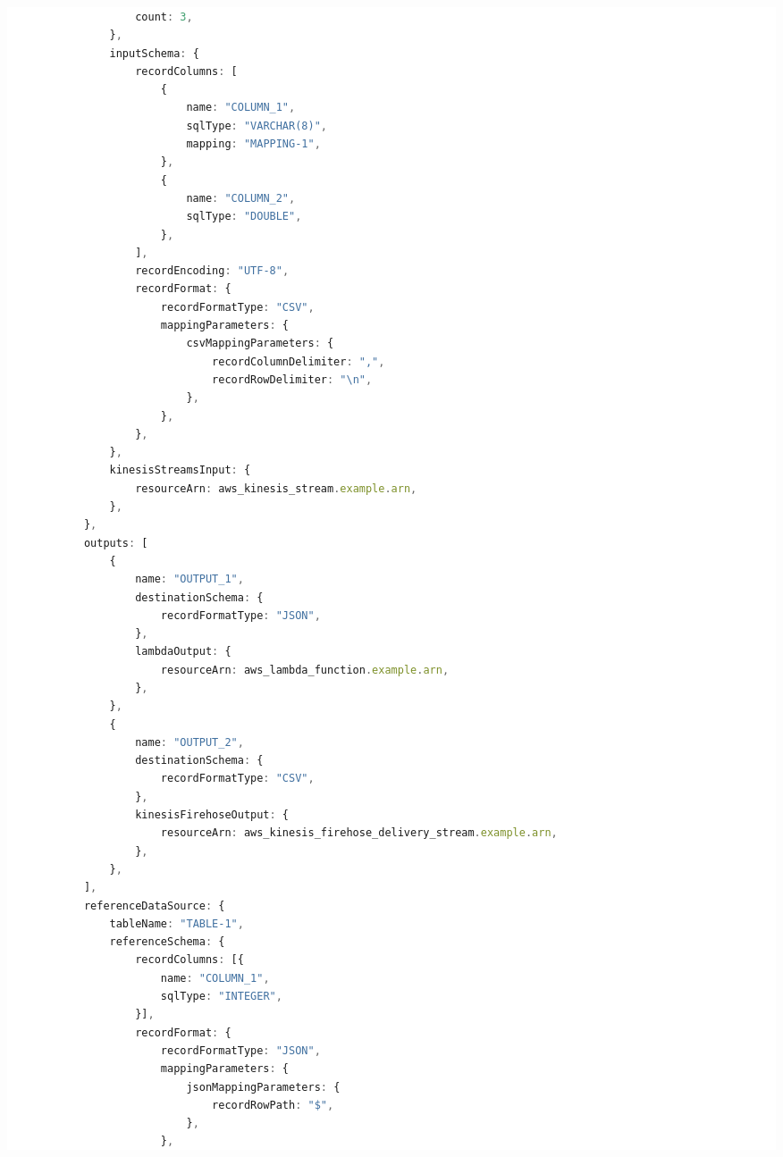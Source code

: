 ```typescript
                    count: 3,
                },
                inputSchema: {
                    recordColumns: [
                        {
                            name: "COLUMN_1",
                            sqlType: "VARCHAR(8)",
                            mapping: "MAPPING-1",
                        },
                        {
                            name: "COLUMN_2",
                            sqlType: "DOUBLE",
                        },
                    ],
                    recordEncoding: "UTF-8",
                    recordFormat: {
                        recordFormatType: "CSV",
                        mappingParameters: {
                            csvMappingParameters: {
                                recordColumnDelimiter: ",",
                                recordRowDelimiter: "\n",
                            },
                        },
                    },
                },
                kinesisStreamsInput: {
                    resourceArn: aws_kinesis_stream.example.arn,
                },
            },
            outputs: [
                {
                    name: "OUTPUT_1",
                    destinationSchema: {
                        recordFormatType: "JSON",
                    },
                    lambdaOutput: {
                        resourceArn: aws_lambda_function.example.arn,
                    },
                },
                {
                    name: "OUTPUT_2",
                    destinationSchema: {
                        recordFormatType: "CSV",
                    },
                    kinesisFirehoseOutput: {
                        resourceArn: aws_kinesis_firehose_delivery_stream.example.arn,
                    },
                },
            ],
            referenceDataSource: {
                tableName: "TABLE-1",
                referenceSchema: {
                    recordColumns: [{
                        name: "COLUMN_1",
                        sqlType: "INTEGER",
                    }],
                    recordFormat: {
                        recordFormatType: "JSON",
                        mappingParameters: {
                            jsonMappingParameters: {
                                recordRowPath: "$",
                            },
                        },
```